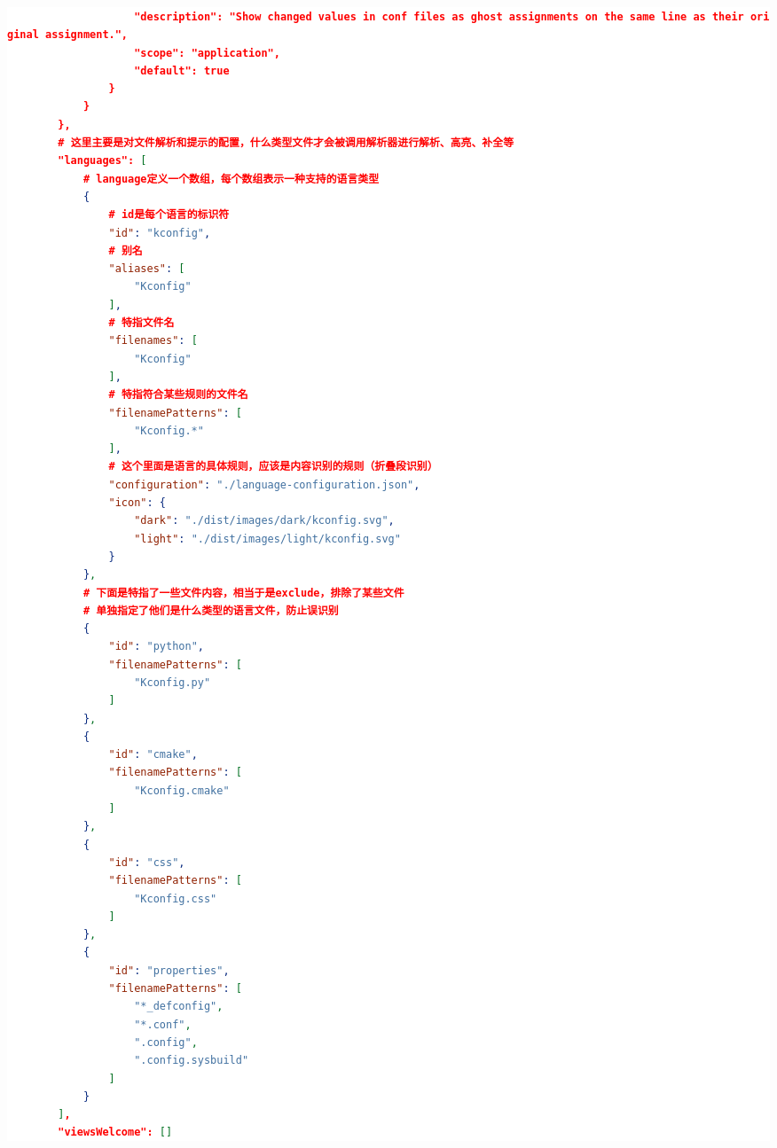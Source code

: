 ```json
					"description": "Show changed values in conf files as ghost assignments on the same line as their original assignment.",
					"scope": "application",
					"default": true
				}
			}
		},
		# 这里主要是对文件解析和提示的配置，什么类型文件才会被调用解析器进行解析、高亮、补全等
		"languages": [
            # language定义一个数组，每个数组表示一种支持的语言类型
			{
         		# id是每个语言的标识符
				"id": "kconfig",
         		# 别名
				"aliases": [
					"Kconfig"
				],
				# 特指文件名
				"filenames": [
					"Kconfig"
				],
				# 特指符合某些规则的文件名
				"filenamePatterns": [
					"Kconfig.*"
				],
				# 这个里面是语言的具体规则，应该是内容识别的规则（折叠段识别）
				"configuration": "./language-configuration.json",
				"icon": {
					"dark": "./dist/images/dark/kconfig.svg",
					"light": "./dist/images/light/kconfig.svg"
				}
			},
			# 下面是特指了一些文件内容，相当于是exclude，排除了某些文件
			# 单独指定了他们是什么类型的语言文件，防止误识别
			{
				"id": "python",
				"filenamePatterns": [
					"Kconfig.py"
				]
			},
			{
				"id": "cmake",
				"filenamePatterns": [
					"Kconfig.cmake"
				]
			},
			{
				"id": "css",
				"filenamePatterns": [
					"Kconfig.css"
				]
			},
			{
				"id": "properties",
				"filenamePatterns": [
					"*_defconfig",
					"*.conf",
					".config",
					".config.sysbuild"
				]
			}
		],
		"viewsWelcome": []
```